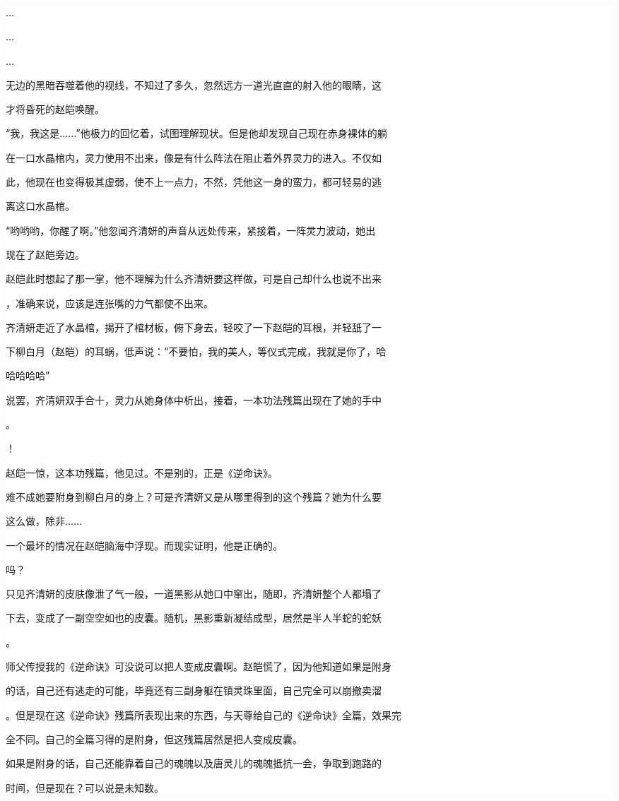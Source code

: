 …

…

…

无边的黑暗吞噬着他的视线，不知过了多久，忽然远方一道光直直的射入他的眼睛，这

才将昏死的赵皑唤醒。

“我，我这是……”他极力的回忆着，试图理解现状。但是他却发现自己现在赤身裸体的躺

在一口水晶棺内，灵力使用不出来，像是有什么阵法在阻止着外界灵力的进入。不仅如

此，他现在也变得极其虚弱，使不上一点力，不然，凭他这一身的蛮力，都可轻易的逃

离这口水晶棺。

“哟哟哟，你醒了啊。”他忽闻齐清妍的声音从远处传来，紧接着，一阵灵力波动，她出

现在了赵皑旁边。

赵皑此时想起了那一掌，他不理解为什么齐清妍要这样做，可是自己却什么也说不出来

，准确来说，应该是连张嘴的力气都使不出来。

齐清妍走近了水晶棺，揭开了棺材板，俯下身去，轻咬了一下赵皑的耳根，并轻舐了一

下柳白月（赵皑）的耳蜗，低声说：“不要怕，我的美人，等仪式完成，我就是你了，哈

哈哈哈哈”

说罢，齐清妍双手合十，灵力从她身体中析出，接着，一本功法残篇出现在了她的手中

。

！

赵皑一惊，这本功残篇，他见过。不是别的，正是《逆命诀》。

难不成她要附身到柳白月的身上？可是齐清妍又是从哪里得到的这个残篇？她为什么要

这么做，除非……

一个最坏的情况在赵皑脑海中浮现。而现实证明，他是正确的。

吗？

只见齐清妍的皮肤像泄了气一般，一道黑影从她口中窜出，随即，齐清妍整个人都塌了

下去，变成了一副空空如也的皮囊。随机，黑影重新凝结成型，居然是半人半蛇的蛇妖

。

师父传授我的《逆命诀》可没说可以把人变成皮囊啊。赵皑慌了，因为他知道如果是附身

的话，自己还有逃走的可能，毕竟还有三副身躯在镇灵珠里面，自己完全可以崩撤卖溜

。但是现在这《逆命诀》残篇所表现出来的东西，与天尊给自己的《逆命诀》全篇，效果完

全不同。自己的全篇习得的是附身，但这残篇居然是把人变成皮囊。

如果是附身的话，自己还能靠着自己的魂魄以及唐灵儿的魂魄抵抗一会，争取到跑路的

时间，但是现在？可以说是未知数。
